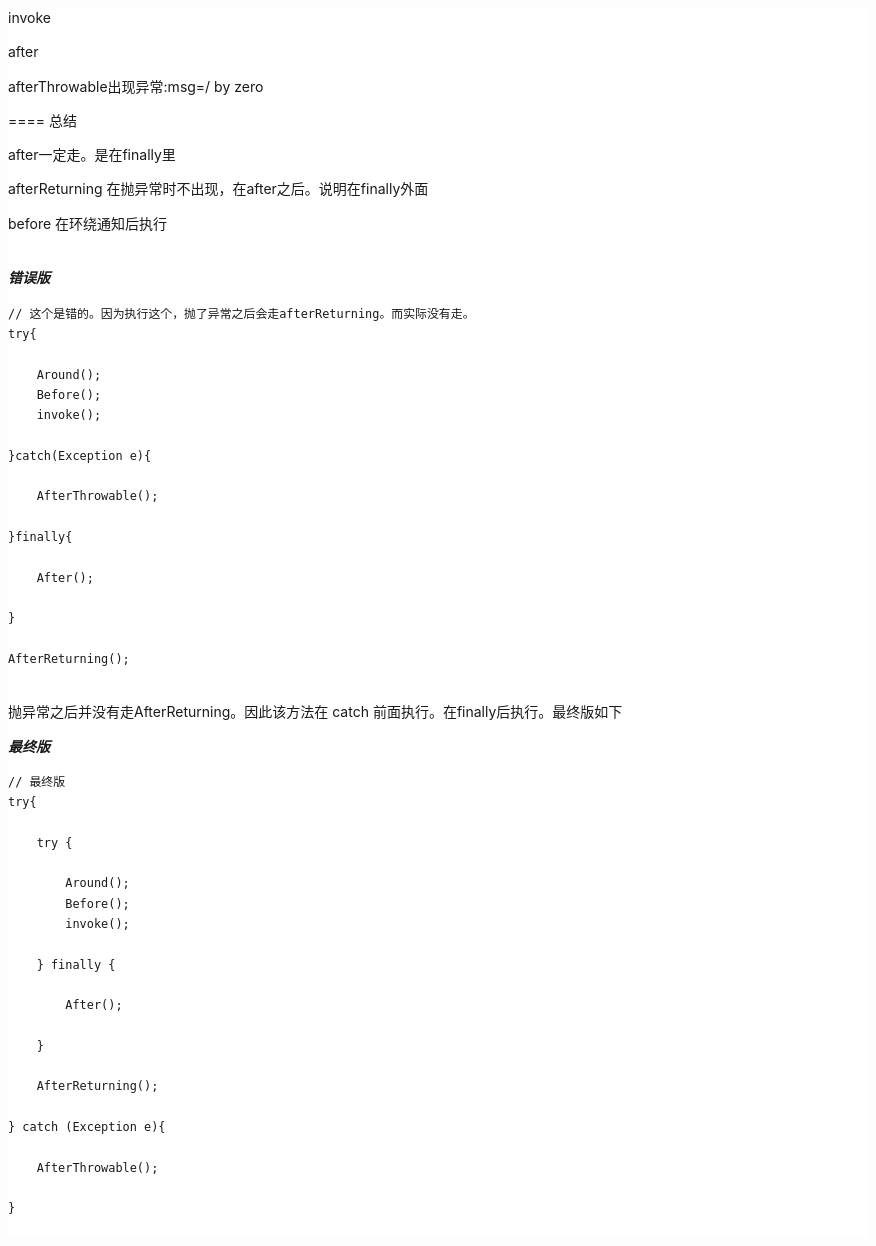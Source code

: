 invoke

after

afterThrowable出现异常:msg=/ by zero

\==== 总结

after一定走。是在finally里

afterReturning 在抛异常时不出现，在after之后。说明在finally外面

before 在环绕通知后执行  
 

_**错误版**_

```
// 这个是错的。因为执行这个，抛了异常之后会走afterReturning。而实际没有走。
try{

    Around();
    Before();
    invoke();

}catch(Exception e){

    AfterThrowable();

}finally{

    After();

}

AfterReturning();


```

抛异常之后并没有走AfterReturning。因此该方法在 catch 前面执行。在finally后执行。最终版如下

_**最终版**_ 

```
// 最终版
try{

    try {

        Around();
        Before();
        invoke();

    } finally {

        After();

    }

    AfterReturning();

} catch (Exception e){

    AfterThrowable();

}


```